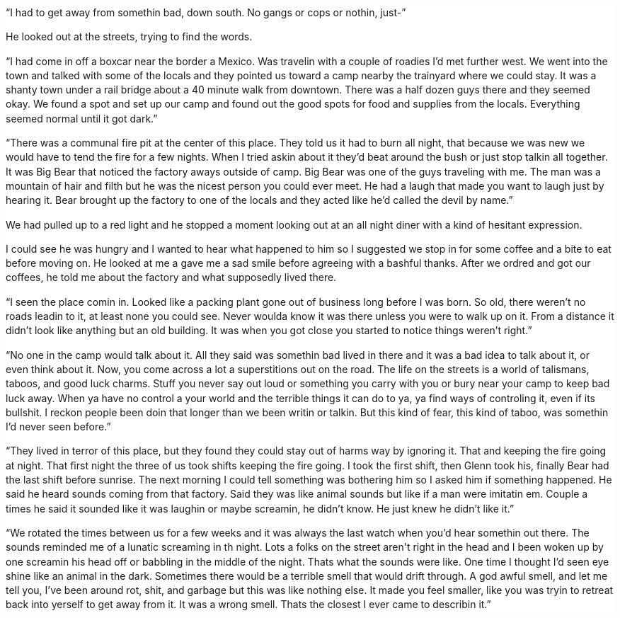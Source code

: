 “I had to get away from somethin bad, down south. No gangs or cops or nothin, just-” 

He looked out at the streets, trying to find the words. 

“I had come in off a boxcar near the border a Mexico. Was travelin with a couple of roadies I’d met further west. We went into the town and talked with some of the locals and they pointed us toward a camp nearby the trainyard where we could stay. It was a shanty town under a rail bridge about a 40 minute walk from downtown. There was a half dozen guys there and they seemed okay. We found a spot and set up our camp and found out the good spots for food and supplies from the locals. Everything seemed normal until it got dark.”

“There was a communal fire pit at the center of this place. They told us it had to burn all night, that because we was new we would have to tend the fire for a few nights. When I tried askin about it they’d beat around the bush or just stop talkin all together. It was Big Bear that noticed the factory aways outside of camp. Big Bear was one of the guys traveling with me. The man was a mountain of hair and filth but he was the nicest person you could ever meet. He had a laugh that made you want to laugh just by hearing it. Bear brought up the factory to one of the locals and they acted like he’d called the devil by name.” 

We had pulled up to a red light and he stopped a moment looking out at an all night diner with a kind of hesitant expression.

I could see he was hungry and I wanted to hear what happened to him so I suggested we stop in for some coffee and a bite to eat before moving on. He looked at me a gave me a sad smile before agreeing with a bashful thanks. After we ordred and got our coffees, he told me about the factory and what supposedly lived there. 

“I seen the place comin in. Looked like a packing plant gone out of business long before I was born. So old, there weren’t no roads leadin to it, at least none you could see. Never woulda know it was there unless you were to walk up on it. From a distance it didn’t look like anything but an old building. It was when you got close you started to notice things weren’t right.”

“No one in the camp would talk about it. All they said was somethin bad lived in there and it was a bad idea to talk about it, or even think about it. Now, you come across a lot a superstitions out on the road. The life on the streets is a world of talismans, taboos, and good luck charms. Stuff you never say out loud or something you carry with you or bury near your camp to keep bad luck away. When ya have no control a your world and the terrible things it can do to ya, ya find ways of controling it, even if its bullshit. I reckon people been doin that longer than we been writin or talkin. But this kind of fear, this kind of taboo, was somethin I’d never seen before.”

“They lived in terror of this place, but they found they could stay out of harms way by ignoring it. That and keeping the fire going at night. That first night the three of us took shifts keeping the fire going. I took the first shift, then Glenn took his, finally Bear had the last shift before sunrise. The next morning I could tell something was bothering him so I asked him if something happened. He said he heard sounds coming from that factory. Said they was like animal sounds but like if a man were imitatin em. Couple a times he said it sounded like it was laughin or maybe screamin, he didn’t know. He just knew he didn’t like it.”

“We rotated the times between us for a few weeks and it was always the last watch when you’d hear somethin out there. The sounds reminded me of a lunatic screaming in th night. Lots a folks on the street aren't right in the head and I been woken up by one screamin his head off or babbling in the middle of the night. Thats what the sounds were like. One time I thought I’d seen eye shine like an animal in the dark. Sometimes there would be a terrible smell that would drift through. A god awful smell, and let me tell you, I’ve been around rot, shit, and garbage but this was like nothing else. It made you feel smaller, like you was tryin to retreat back into yerself to get away from it. It was a wrong smell. Thats the closest I ever came to describin it.” 
